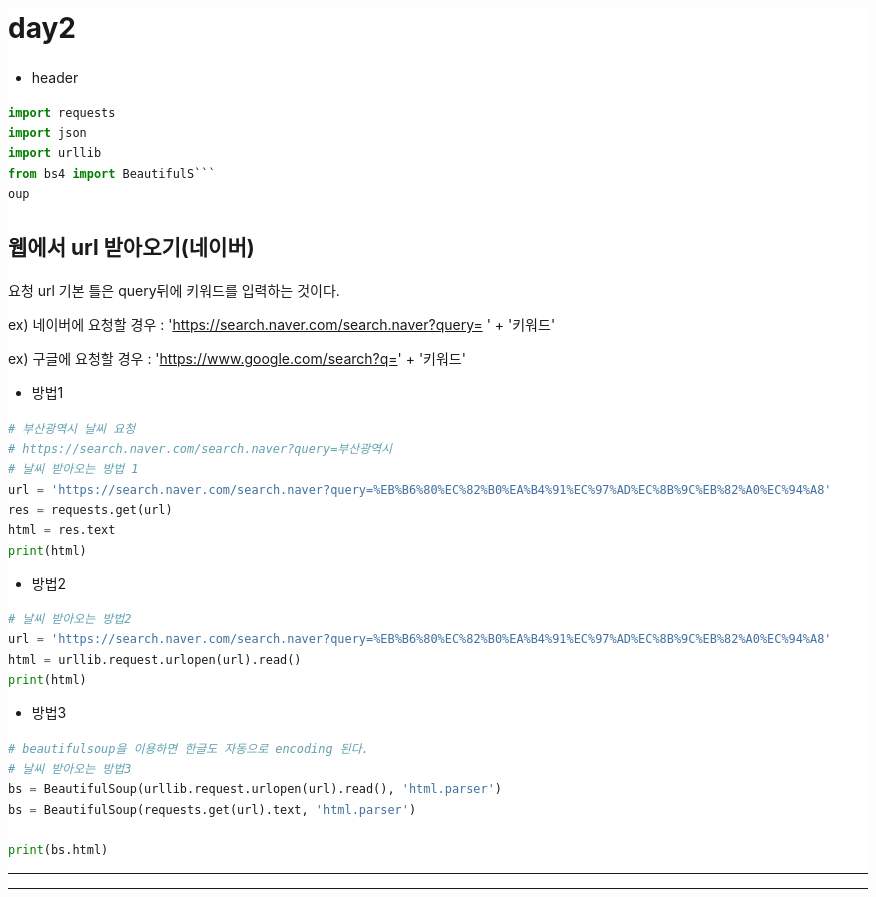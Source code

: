 # day2

* header

```python
import requests
import json
import urllib
from bs4 import BeautifulS```
oup
```

## 웹에서 url 받아오기(네이버)

요청 url 기본 틀은 query뒤에 키워드를 입력하는 것이다.

ex)  네이버에 요청할 경우 : 'https://search.naver.com/search.naver?query= ' + '키워드'

ex) 구글에 요청할 경우 : 'https://www.google.com/search?q=' + '키워드'

* 방법1

```python
# 부산광역시 날씨 요청
# https://search.naver.com/search.naver?query=부산광역시
# 날씨 받아오는 방법 1
url = 'https://search.naver.com/search.naver?query=%EB%B6%80%EC%82%B0%EA%B4%91%EC%97%AD%EC%8B%9C%EB%82%A0%EC%94%A8'
res = requests.get(url)
html = res.text
print(html)
```

* 방법2

```python
# 날씨 받아오는 방법2
url = 'https://search.naver.com/search.naver?query=%EB%B6%80%EC%82%B0%EA%B4%91%EC%97%AD%EC%8B%9C%EB%82%A0%EC%94%A8'
html = urllib.request.urlopen(url).read()
print(html)
```

* 방법3

```python
# beautifulsoup을 이용하면 한글도 자동으로 encoding 된다.
# 날씨 받아오는 방법3
bs = BeautifulSoup(urllib.request.urlopen(url).read(), 'html.parser')
bs = BeautifulSoup(requests.get(url).text, 'html.parser')

print(bs.html)
```

---

---
